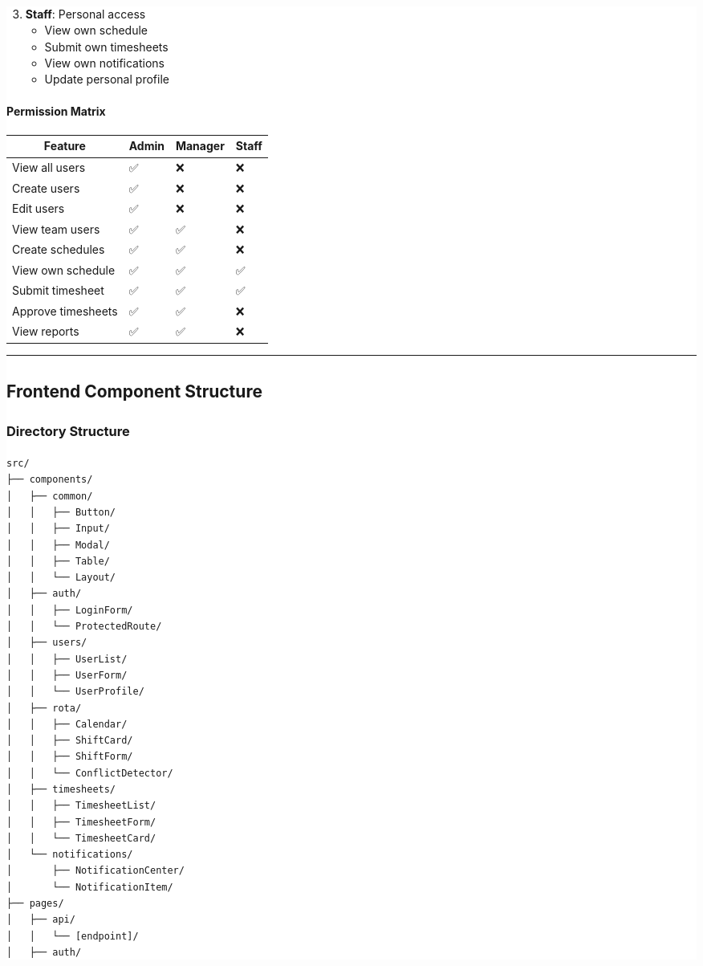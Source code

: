 3. **Staff**: Personal access
   - View own schedule
   - Submit own timesheets
   - View own notifications
   - Update personal profile

#### Permission Matrix

| Feature | Admin | Manager | Staff |
|---------|-------|---------|-------|
| View all users | ✅ | ❌ | ❌ |
| Create users | ✅ | ❌ | ❌ |
| Edit users | ✅ | ❌ | ❌ |
| View team users | ✅ | ✅ | ❌ |
| Create schedules | ✅ | ✅ | ❌ |
| View own schedule | ✅ | ✅ | ✅ |
| Submit timesheet | ✅ | ✅ | ✅ |
| Approve timesheets | ✅ | ✅ | ❌ |
| View reports | ✅ | ✅ | ❌ |

---

## Frontend Component Structure

### Directory Structure

```
src/
├── components/
│   ├── common/
│   │   ├── Button/
│   │   ├── Input/
│   │   ├── Modal/
│   │   ├── Table/
│   │   └── Layout/
│   ├── auth/
│   │   ├── LoginForm/
│   │   └── ProtectedRoute/
│   ├── users/
│   │   ├── UserList/
│   │   ├── UserForm/
│   │   └── UserProfile/
│   ├── rota/
│   │   ├── Calendar/
│   │   ├── ShiftCard/
│   │   ├── ShiftForm/
│   │   └── ConflictDetector/
│   ├── timesheets/
│   │   ├── TimesheetList/
│   │   ├── TimesheetForm/
│   │   └── TimesheetCard/
│   └── notifications/
│       ├── NotificationCenter/
│       └── NotificationItem/
├── pages/
│   ├── api/
│   │   └── [endpoint]/
│   ├── auth/
```